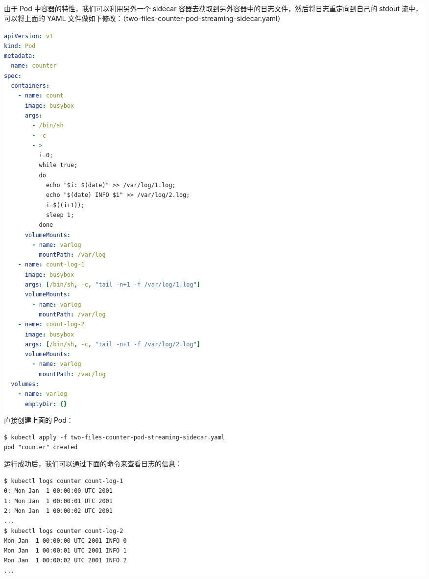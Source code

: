 由于 Pod 中容器的特性，我们可以利用另外一个 sidecar 容器去获取到另外容器中的日志文件，然后将日志重定向到自己的 stdout 流中，可以将上面的 YAML 文件做如下修改：（two-files-counter-pod-streaming-sidecar.yaml）

```yaml
apiVersion: v1
kind: Pod
metadata:
  name: counter
spec:
  containers:
    - name: count
      image: busybox
      args:
        - /bin/sh
        - -c
        - >
          i=0;
          while true;
          do
            echo "$i: $(date)" >> /var/log/1.log;
            echo "$(date) INFO $i" >> /var/log/2.log;
            i=$((i+1));
            sleep 1;
          done
      volumeMounts:
        - name: varlog
          mountPath: /var/log
    - name: count-log-1
      image: busybox
      args: [/bin/sh, -c, "tail -n+1 -f /var/log/1.log"]
      volumeMounts:
        - name: varlog
          mountPath: /var/log
    - name: count-log-2
      image: busybox
      args: [/bin/sh, -c, "tail -n+1 -f /var/log/2.log"]
      volumeMounts:
        - name: varlog
          mountPath: /var/log
  volumes:
    - name: varlog
      emptyDir: {}
```

直接创建上面的 Pod：

```shell
$ kubectl apply -f two-files-counter-pod-streaming-sidecar.yaml
pod "counter" created
```

运行成功后，我们可以通过下面的命令来查看日志的信息：

```shell
$ kubectl logs counter count-log-1
0: Mon Jan  1 00:00:00 UTC 2001
1: Mon Jan  1 00:00:01 UTC 2001
2: Mon Jan  1 00:00:02 UTC 2001
...
$ kubectl logs counter count-log-2
Mon Jan  1 00:00:00 UTC 2001 INFO 0
Mon Jan  1 00:00:01 UTC 2001 INFO 1
Mon Jan  1 00:00:02 UTC 2001 INFO 2
...
```

